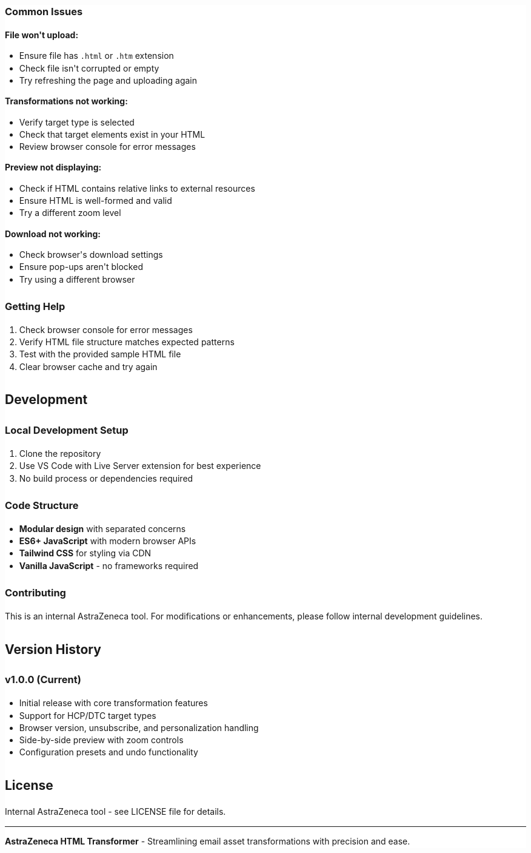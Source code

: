 ### Common Issues

**File won't upload:**
- Ensure file has `.html` or `.htm` extension
- Check file isn't corrupted or empty
- Try refreshing the page and uploading again

**Transformations not working:**
- Verify target type is selected
- Check that target elements exist in your HTML
- Review browser console for error messages

**Preview not displaying:**
- Check if HTML contains relative links to external resources
- Ensure HTML is well-formed and valid
- Try a different zoom level

**Download not working:**
- Check browser's download settings
- Ensure pop-ups aren't blocked
- Try using a different browser

### Getting Help
1. Check browser console for error messages
2. Verify HTML file structure matches expected patterns
3. Test with the provided sample HTML file
4. Clear browser cache and try again

## Development

### Local Development Setup
1. Clone the repository
2. Use VS Code with Live Server extension for best experience
3. No build process or dependencies required

### Code Structure
- **Modular design** with separated concerns
- **ES6+ JavaScript** with modern browser APIs
- **Tailwind CSS** for styling via CDN
- **Vanilla JavaScript** - no frameworks required

### Contributing
This is an internal AstraZeneca tool. For modifications or enhancements, please follow internal development guidelines.

## Version History

### v1.0.0 (Current)
- Initial release with core transformation features
- Support for HCP/DTC target types
- Browser version, unsubscribe, and personalization handling
- Side-by-side preview with zoom controls
- Configuration presets and undo functionality

## License

Internal AstraZeneca tool - see LICENSE file for details.

---

**AstraZeneca HTML Transformer** - Streamlining email asset transformations with precision and ease.
